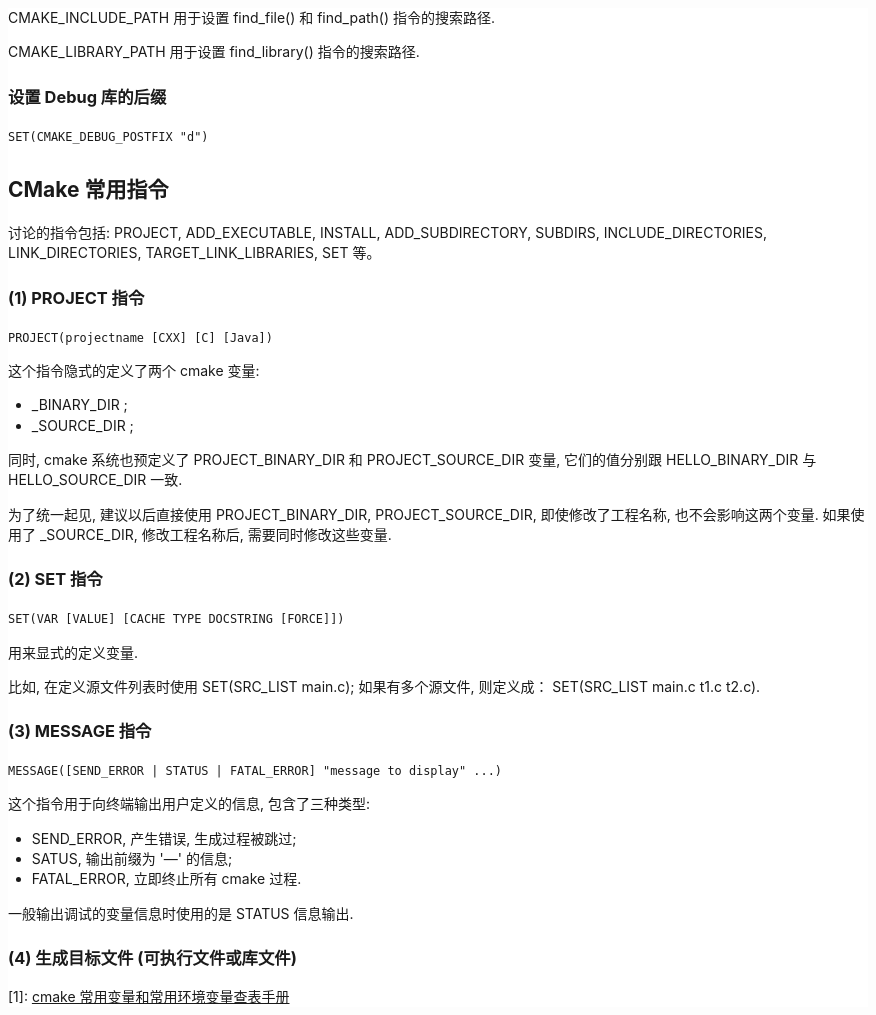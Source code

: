 CMAKE_INCLUDE_PATH 用于设置 find_file() 和 find_path() 指令的搜索路径.  

CMAKE_LIBRARY_PATH 用于设置 find_library() 指令的搜索路径.  

### 设置 Debug 库的后缀   

```
SET(CMAKE_DEBUG_POSTFIX "d")
```

## CMake 常用指令   

讨论的指令包括: PROJECT, ADD_EXECUTABLE, INSTALL, ADD_SUBDIRECTORY, SUBDIRS, INCLUDE_DIRECTORIES, LINK_DIRECTORIES, TARGET_LINK_LIBRARIES, SET 等。 

### (1) PROJECT 指令   

```
PROJECT(projectname [CXX] [C] [Java])
```
这个指令隐式的定义了两个 cmake 变量:  

- <projectname>_BINARY_DIR ;  
- <projectname>_SOURCE_DIR ;  

同时, cmake 系统也预定义了 PROJECT_BINARY_DIR 和 PROJECT_SOURCE_DIR 变量, 它们的值分别跟 HELLO_BINARY_DIR 与 HELLO_SOURCE_DIR 一致.    

为了统一起见, 建议以后直接使用 PROJECT_BINARY_DIR, PROJECT_SOURCE_DIR, 即使修改了工程名称, 也不会影响这两个变量. 如果使用了 <projectname>_SOURCE_DIR, 修改工程名称后, 需要同时修改这些变量.   

### (2) SET 指令  

```
SET(VAR [VALUE] [CACHE TYPE DOCSTRING [FORCE]])
```

用来显式的定义变量.    

比如, 在定义源文件列表时使用 SET(SRC_LIST main.c); 如果有多个源文件, 则定义成：
SET(SRC_LIST main.c t1.c t2.c).  


### (3) MESSAGE 指令   

```
MESSAGE([SEND_ERROR | STATUS | FATAL_ERROR] "message to display" ...)
```

这个指令用于向终端输出用户定义的信息, 包含了三种类型:   

- SEND_ERROR,   产生错误, 生成过程被跳过;   
- SATUS,        输出前缀为 '—' 的信息;   
- FATAL_ERROR,  立即终止所有 cmake 过程.  

一般输出调试的变量信息时使用的是 STATUS 信息输出.  

### (4) 生成目标文件 (可执行文件或库文件)


[1]: [cmake 常用变量和常用环境变量查表手册](https://blog.csdn.net/gubenpeiyuan/article/details/8667279)  